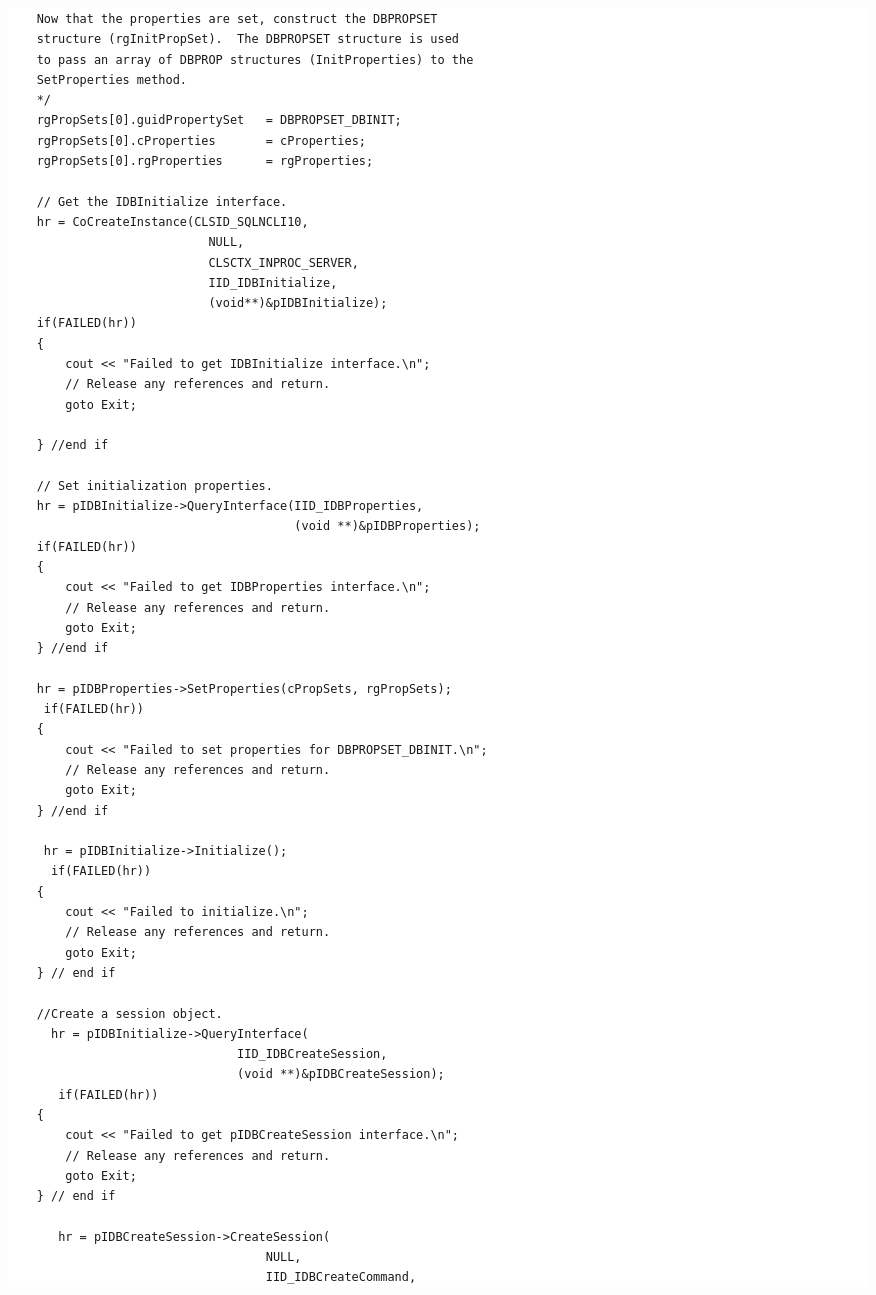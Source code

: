 ```  
    Now that the properties are set, construct the DBPROPSET   
    structure (rgInitPropSet).  The DBPROPSET structure is used   
    to pass an array of DBPROP structures (InitProperties) to the   
    SetProperties method.  
    */  
    rgPropSets[0].guidPropertySet   = DBPROPSET_DBINIT;  
    rgPropSets[0].cProperties       = cProperties;  
    rgPropSets[0].rgProperties      = rgProperties;  
  
    // Get the IDBInitialize interface.  
    hr = CoCreateInstance(CLSID_SQLNCLI10,   
                            NULL,   
                            CLSCTX_INPROC_SERVER,  
                            IID_IDBInitialize,   
                            (void**)&pIDBInitialize);  
    if(FAILED(hr))  
    {  
        cout << "Failed to get IDBInitialize interface.\n";  
        // Release any references and return.  
        goto Exit;  
  
    } //end if  
  
    // Set initialization properties.  
    hr = pIDBInitialize->QueryInterface(IID_IDBProperties,  
                                        (void **)&pIDBProperties);  
    if(FAILED(hr))  
    {  
        cout << "Failed to get IDBProperties interface.\n";  
        // Release any references and return.  
        goto Exit;  
    } //end if  
  
    hr = pIDBProperties->SetProperties(cPropSets, rgPropSets);  
     if(FAILED(hr))  
    {  
        cout << "Failed to set properties for DBPROPSET_DBINIT.\n";  
        // Release any references and return.  
        goto Exit;  
    } //end if  
  
     hr = pIDBInitialize->Initialize();  
      if(FAILED(hr))  
    {  
        cout << "Failed to initialize.\n";  
        // Release any references and return.  
        goto Exit;  
    } // end if  
  
    //Create a session object.  
      hr = pIDBInitialize->QueryInterface(  
                                IID_IDBCreateSession,  
                                (void **)&pIDBCreateSession);  
       if(FAILED(hr))  
    {  
        cout << "Failed to get pIDBCreateSession interface.\n";  
        // Release any references and return.  
        goto Exit;  
    } // end if  
  
       hr = pIDBCreateSession->CreateSession(  
                                    NULL,   
                                    IID_IDBCreateCommand,  
```